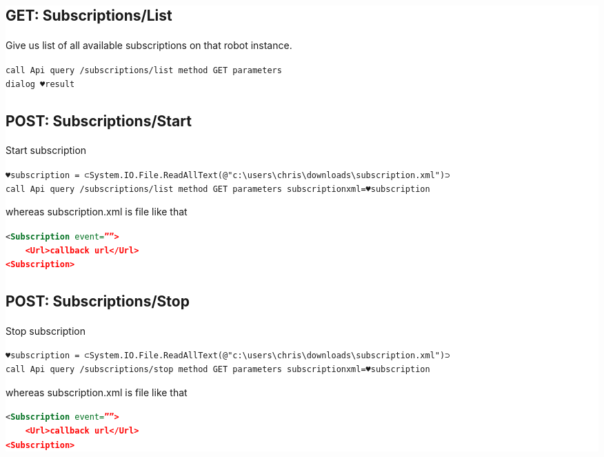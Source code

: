 ## GET: Subscriptions/List

Give us list of all available subscriptions on that robot instance.

```G1ANT
call Api query /subscriptions/list method GET parameters
dialog ♥result
```

## POST: Subscriptions/Start

Start subscription


```G1ANT
♥subscription = ⊂System.IO.File.ReadAllText(@"c:\users\chris\downloads\subscription.xml")⊃
call Api query /subscriptions/list method GET parameters subscriptionxml=♥subscription
```

whereas subscription.xml is file like that

```XML
<Subscription event=””>
	<Url>callback url</Url>
<Subscription>
```

## POST: Subscriptions/Stop

Stop subscription

```G1ANT
♥subscription = ⊂System.IO.File.ReadAllText(@"c:\users\chris\downloads\subscription.xml")⊃
call Api query /subscriptions/stop method GET parameters subscriptionxml=♥subscription
```

whereas subscription.xml is file like that

```XML
<Subscription event=””>
	<Url>callback url</Url>
<Subscription>
```
